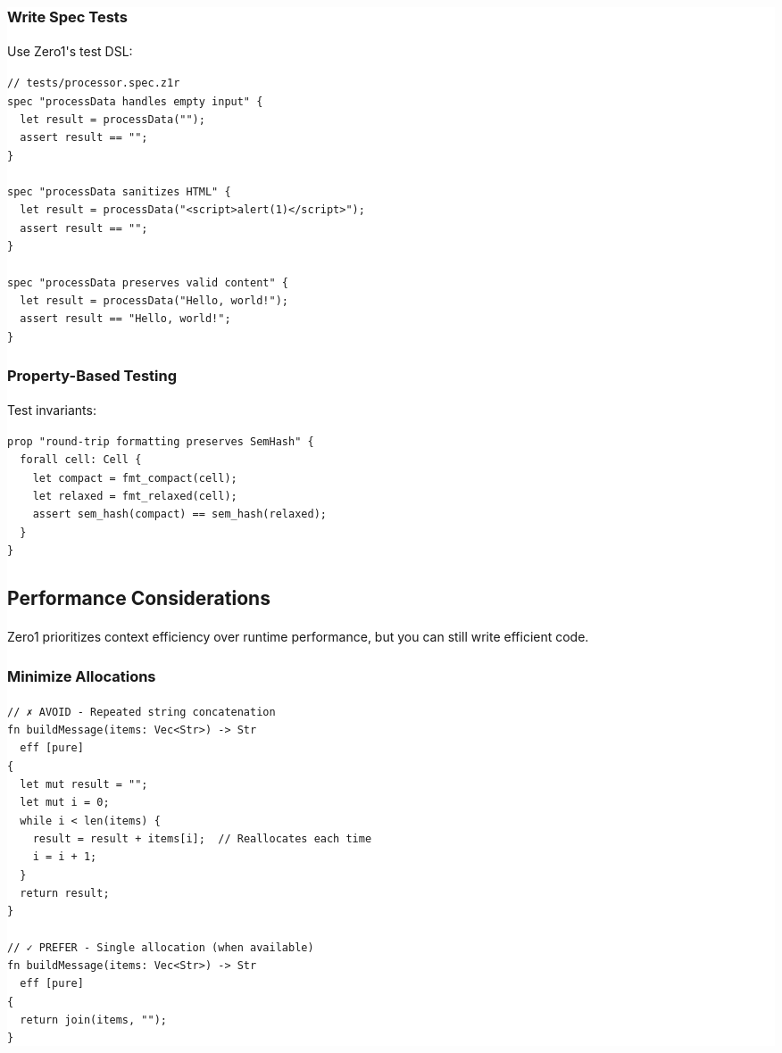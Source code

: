 ### Write Spec Tests

Use Zero1's test DSL:

```z1r
// tests/processor.spec.z1r
spec "processData handles empty input" {
  let result = processData("");
  assert result == "";
}

spec "processData sanitizes HTML" {
  let result = processData("<script>alert(1)</script>");
  assert result == "";
}

spec "processData preserves valid content" {
  let result = processData("Hello, world!");
  assert result == "Hello, world!";
}
```

### Property-Based Testing

Test invariants:

```z1r
prop "round-trip formatting preserves SemHash" {
  forall cell: Cell {
    let compact = fmt_compact(cell);
    let relaxed = fmt_relaxed(cell);
    assert sem_hash(compact) == sem_hash(relaxed);
  }
}
```

## Performance Considerations

Zero1 prioritizes context efficiency over runtime performance, but you can still write efficient code.

### Minimize Allocations

```z1r
// ✗ AVOID - Repeated string concatenation
fn buildMessage(items: Vec<Str>) -> Str
  eff [pure]
{
  let mut result = "";
  let mut i = 0;
  while i < len(items) {
    result = result + items[i];  // Reallocates each time
    i = i + 1;
  }
  return result;
}

// ✓ PREFER - Single allocation (when available)
fn buildMessage(items: Vec<Str>) -> Str
  eff [pure]
{
  return join(items, "");
}
```

